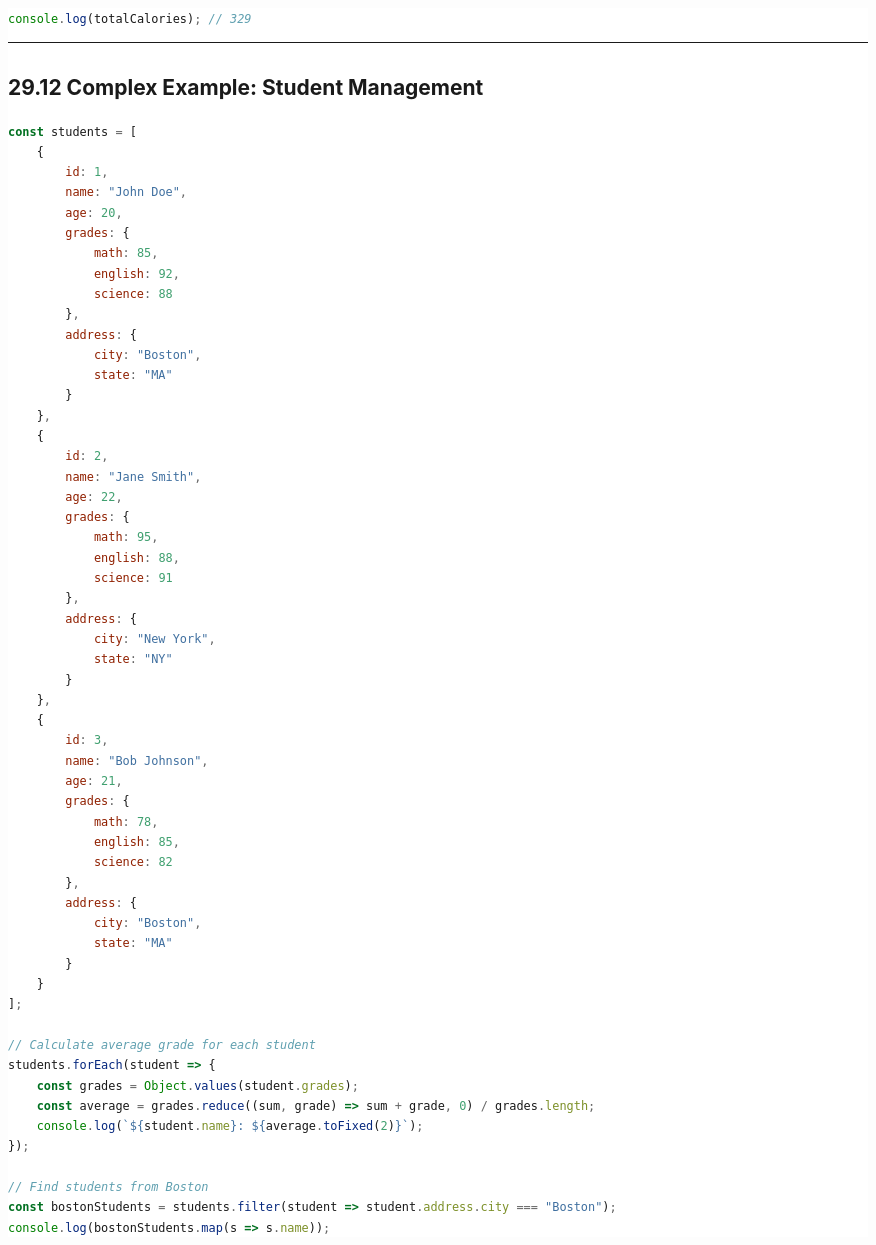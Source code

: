 ```javascript
console.log(totalCalories); // 329
```

---

## 29.12 Complex Example: Student Management

```javascript
const students = [
    {
        id: 1,
        name: "John Doe",
        age: 20,
        grades: {
            math: 85,
            english: 92,
            science: 88
        },
        address: {
            city: "Boston",
            state: "MA"
        }
    },
    {
        id: 2,
        name: "Jane Smith",
        age: 22,
        grades: {
            math: 95,
            english: 88,
            science: 91
        },
        address: {
            city: "New York",
            state: "NY"
        }
    },
    {
        id: 3,
        name: "Bob Johnson",
        age: 21,
        grades: {
            math: 78,
            english: 85,
            science: 82
        },
        address: {
            city: "Boston",
            state: "MA"
        }
    }
];

// Calculate average grade for each student
students.forEach(student => {
    const grades = Object.values(student.grades);
    const average = grades.reduce((sum, grade) => sum + grade, 0) / grades.length;
    console.log(`${student.name}: ${average.toFixed(2)}`);
});

// Find students from Boston
const bostonStudents = students.filter(student => student.address.city === "Boston");
console.log(bostonStudents.map(s => s.name));
```